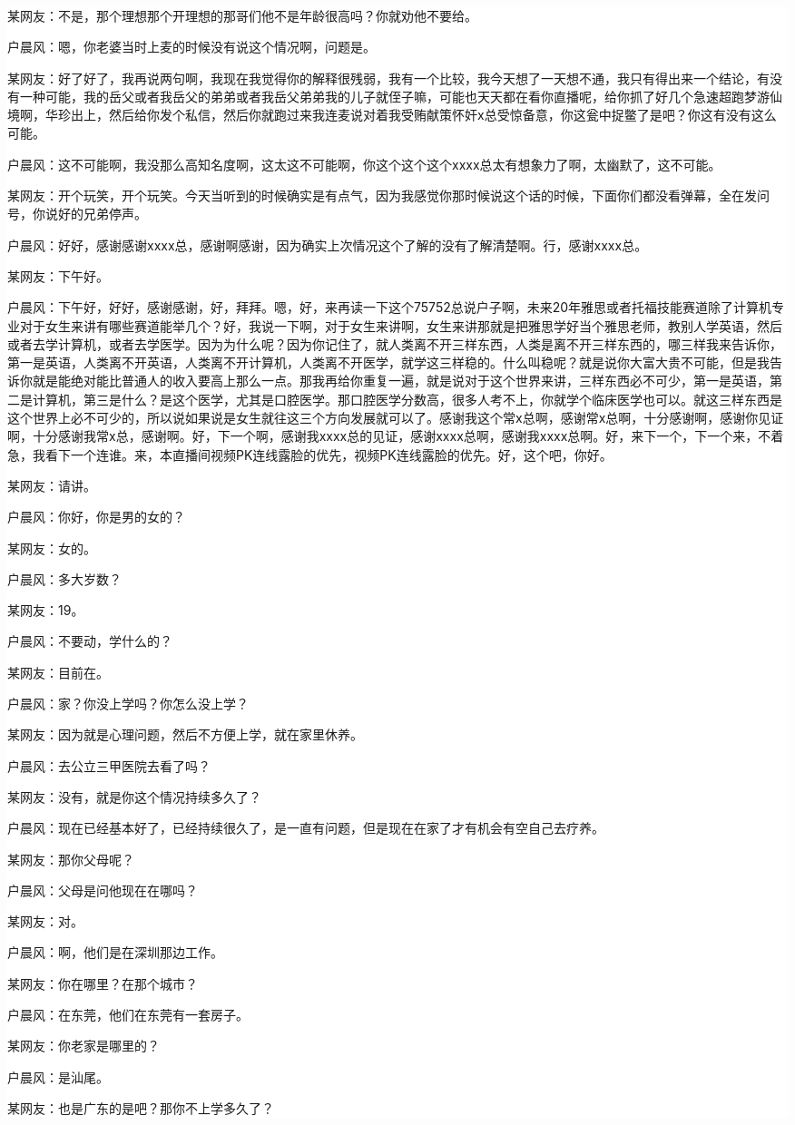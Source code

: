 某网友：不是，那个理想那个开理想的那哥们他不是年龄很高吗？你就劝他不要给。

户晨风：嗯，你老婆当时上麦的时候没有说这个情况啊，问题是。

某网友：好了好了，我再说两句啊，我现在我觉得你的解释很残弱，我有一个比较，我今天想了一天想不通，我只有得出来一个结论，有没有一种可能，我的岳父或者我岳父的弟弟或者我岳父弟弟我的儿子就侄子嘛，可能也天天都在看你直播呢，给你抓了好几个急速超跑梦游仙境啊，华珍出上，然后给你发个私信，然后你就跑过来我连麦说对着我受贿献策怀奸x总受惊备意，你这瓮中捉鳖了是吧？你这有没有这么可能。

户晨风：这不可能啊，我没那么高知名度啊，这太这不可能啊，你这个这个这个xxxx总太有想象力了啊，太幽默了，这不可能。

某网友：开个玩笑，开个玩笑。今天当听到的时候确实是有点气，因为我感觉你那时候说这个话的时候，下面你们都没看弹幕，全在发问号，你说好的兄弟停声。

户晨风：好好，感谢感谢xxxx总，感谢啊感谢，因为确实上次情况这个了解的没有了解清楚啊。行，感谢xxxx总。

某网友：下午好。

户晨风：下午好，好好，感谢感谢，好，拜拜。嗯，好，来再读一下这个75752总说户子啊，未来20年雅思或者托福技能赛道除了计算机专业对于女生来讲有哪些赛道能举几个？好，我说一下啊，对于女生来讲啊，女生来讲那就是把雅思学好当个雅思老师，教别人学英语，然后或者去学计算机，或者去学医学。因为为什么呢？因为你记住了，就人类离不开三样东西，人类是离不开三样东西的，哪三样我来告诉你，第一是英语，人类离不开英语，人类离不开计算机，人类离不开医学，就学这三样稳的。什么叫稳呢？就是说你大富大贵不可能，但是我告诉你就是能绝对能比普通人的收入要高上那么一点。那我再给你重复一遍，就是说对于这个世界来讲，三样东西必不可少，第一是英语，第二是计算机，第三是什么？是这个医学，尤其是口腔医学。那口腔医学分数高，很多人考不上，你就学个临床医学也可以。就这三样东西是这个世界上必不可少的，所以说如果说是女生就往这三个方向发展就可以了。感谢我这个常x总啊，感谢常x总啊，十分感谢啊，感谢你见证啊，十分感谢我常x总，感谢啊。好，下一个啊，感谢我xxxx总的见证，感谢xxxx总啊，感谢我xxxx总啊。好，来下一个，下一个来，不着急，我看下一个连谁。来，本直播间视频PK连线露脸的优先，视频PK连线露脸的优先。好，这个吧，你好。

某网友：请讲。

户晨风：你好，你是男的女的？

某网友：女的。

户晨风：多大岁数？

某网友：19。

户晨风：不要动，学什么的？

某网友：目前在。

户晨风：家？你没上学吗？你怎么没上学？

某网友：因为就是心理问题，然后不方便上学，就在家里休养。

户晨风：去公立三甲医院去看了吗？

某网友：没有，就是你这个情况持续多久了？

户晨风：现在已经基本好了，已经持续很久了，是一直有问题，但是现在在家了才有机会有空自己去疗养。

某网友：那你父母呢？

户晨风：父母是问他现在在哪吗？

某网友：对。

户晨风：啊，他们是在深圳那边工作。

某网友：你在哪里？在那个城市？

户晨风：在东莞，他们在东莞有一套房子。

某网友：你老家是哪里的？

户晨风：是汕尾。

某网友：也是广东的是吧？那你不上学多久了？
